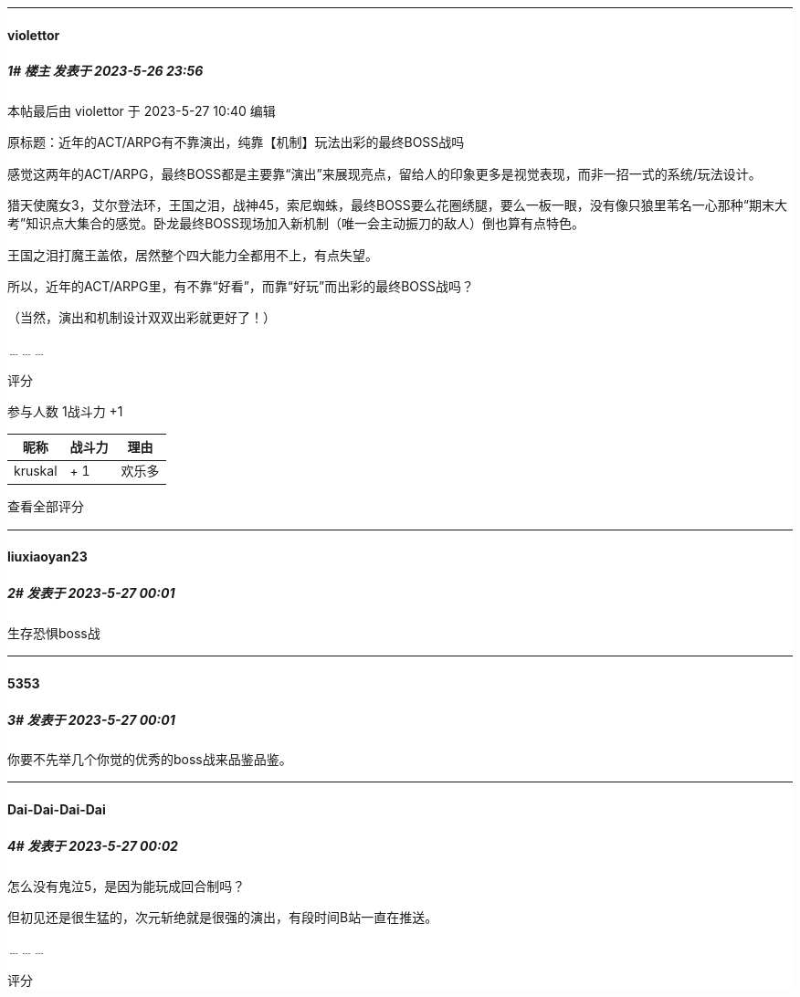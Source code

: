
*****

####  violettor  
##### 1#       楼主       发表于 2023-5-26 23:56

 本帖最后由 violettor 于 2023-5-27 10:40 编辑 

原标题：近年的ACT/ARPG有不靠演出，纯靠【机制】玩法出彩的最终BOSS战吗

感觉这两年的ACT/ARPG，最终BOSS都是主要靠“演出”来展现亮点，留给人的印象更多是视觉表现，而非一招一式的系统/玩法设计。

猎天使魔女3，艾尔登法环，王国之泪，战神45，索尼蜘蛛，最终BOSS要么花圈绣腿，要么一板一眼，没有像只狼里苇名一心那种“期末大考”知识点大集合的感觉。卧龙最终BOSS现场加入新机制（唯一会主动振刀的敌人）倒也算有点特色。

王国之泪打魔王盖侬，居然整个四大能力全都用不上，有点失望。

所以，近年的ACT/ARPG里，有不靠“好看”，而靠“好玩”而出彩的最终BOSS战吗？

（当然，演出和机制设计双双出彩就更好了！）

﹍﹍﹍

评分

 参与人数 1战斗力 +1

|昵称|战斗力|理由|
|----|---|---|
| kruskal| + 1|欢乐多|

查看全部评分

*****

####  liuxiaoyan23  
##### 2#       发表于 2023-5-27 00:01

生存恐惧boss战

*****

####  5353  
##### 3#       发表于 2023-5-27 00:01

你要不先举几个你觉的优秀的boss战来品鉴品鉴。

*****

####  Dai-Dai-Dai-Dai  
##### 4#       发表于 2023-5-27 00:02

怎么没有鬼泣5，是因为能玩成回合制吗？

但初见还是很生猛的，次元斩绝就是很强的演出，有段时间B站一直在推送。

﹍﹍﹍

评分
